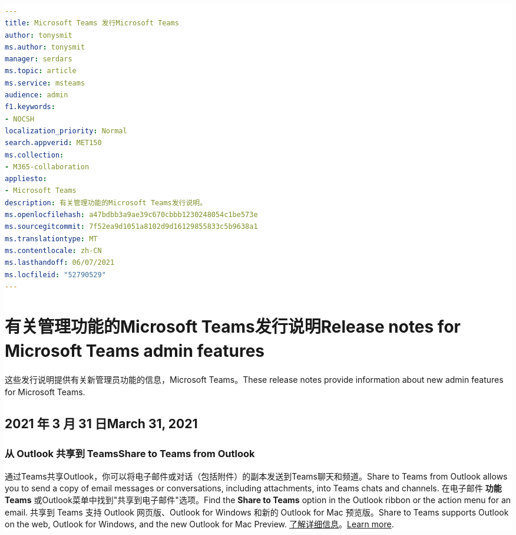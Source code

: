 ```yaml
---
title: Microsoft Teams 发行Microsoft Teams
author: tonysmit
ms.author: tonysmit
manager: serdars
ms.topic: article
ms.service: msteams
audience: admin
f1.keywords:
- NOCSH
localization_priority: Normal
search.appverid: MET150
ms.collection:
- M365-collaboration
appliesto:
- Microsoft Teams
description: 有关管理功能的Microsoft Teams发行说明。
ms.openlocfilehash: a47bdbb3a9ae39c670cbbb1230248054c1be573e
ms.sourcegitcommit: 7f52ea9d1051a8102d9d16129855833c5b9638a1
ms.translationtype: MT
ms.contentlocale: zh-CN
ms.lasthandoff: 06/07/2021
ms.locfileid: "52790529"
---
```

# <a name="release-notes-for-microsoft-teams-admin-features"></a><span data-ttu-id="4552f-103">有关管理功能的Microsoft Teams发行说明</span><span class="sxs-lookup"><span data-stu-id="4552f-103">Release notes for Microsoft Teams admin features</span></span>

<span data-ttu-id="4552f-104">这些发行说明提供有关新管理员功能的信息，Microsoft Teams。</span><span class="sxs-lookup"><span data-stu-id="4552f-104">These release notes provide information about new admin features for Microsoft Teams.</span></span>

## <a name="march-31-2021"></a><span data-ttu-id="4552f-105">2021 年 3 月 31 日</span><span class="sxs-lookup"><span data-stu-id="4552f-105">March 31, 2021</span></span>

### <a name="share-to-teams-from-outlook"></a><span data-ttu-id="4552f-106">从 Outlook 共享到 Teams</span><span class="sxs-lookup"><span data-stu-id="4552f-106">Share to Teams from Outlook</span></span>

<span data-ttu-id="4552f-107">通过Teams共享Outlook，你可以将电子邮件或对话（包括附件）的副本发送到Teams聊天和频道。</span><span class="sxs-lookup"><span data-stu-id="4552f-107">Share to Teams from Outlook allows you to send a copy of email messages or conversations, including attachments, into Teams chats and channels.</span></span> <span data-ttu-id="4552f-108">在电子邮件 **功能Teams** 或Outlook菜单中找到"共享到电子邮件"选项。</span><span class="sxs-lookup"><span data-stu-id="4552f-108">Find the **Share to Teams** option in the Outlook ribbon or the action menu for an email.</span></span> <span data-ttu-id="4552f-109">共享到 Teams 支持 Outlook 网页版、Outlook for Windows 和新的 Outlook for Mac 预览版。</span><span class="sxs-lookup"><span data-stu-id="4552f-109">Share to Teams supports Outlook on the web, Outlook for Windows, and the new Outlook for Mac Preview.</span></span> <span data-ttu-id="4552f-110">[了解详细信息](/microsoftteams/teams-outlook-share-teams)。</span><span class="sxs-lookup"><span data-stu-id="4552f-110">[Learn more](/microsoftteams/teams-outlook-share-teams).</span></span>
